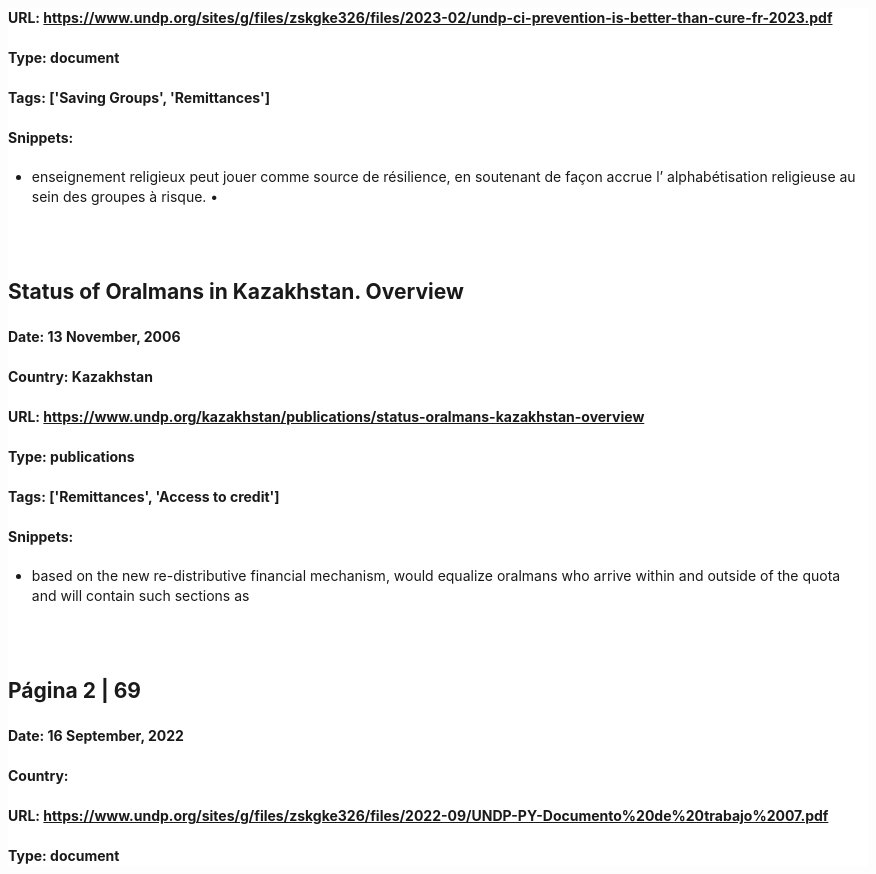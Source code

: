 #### URL: <a href="https://www.undp.org/sites/g/files/zskgke326/files/2023-02/undp-ci-prevention-is-better-than-cure-fr-2023.pdf" target="_blank">https://www.undp.org/sites/g/files/zskgke326/files/2023-02/undp-ci-prevention-is-better-than-cure-fr-2023.pdf</a>

#### Type: document

#### Tags: ['Saving Groups', 'Remittances']

#### Snippets:
- enseignement religieux peut jouer comme source de résilience, en soutenant de façon accrue l’ alphabétisation religieuse au sein des groupes à risque. •
<br/><br/><br/>


## Status of Oralmans in Kazakhstan. Overview

#### Date: 13 November, 2006

#### Country: Kazakhstan

#### URL: <a href="https://www.undp.org/kazakhstan/publications/status-oralmans-kazakhstan-overview" target="_blank">https://www.undp.org/kazakhstan/publications/status-oralmans-kazakhstan-overview</a>

#### Type: publications

#### Tags: ['Remittances', 'Access to credit']

#### Snippets:
- based on the new re-distributive financial mechanism, would equalize oralmans who arrive within and outside of the quota and will contain such sections as
<br/><br/><br/>


## Página 2 | 69

#### Date: 16 September, 2022

#### Country: 

#### URL: <a href="https://www.undp.org/sites/g/files/zskgke326/files/2022-09/UNDP-PY-Documento%20de%20trabajo%2007.pdf" target="_blank">https://www.undp.org/sites/g/files/zskgke326/files/2022-09/UNDP-PY-Documento%20de%20trabajo%2007.pdf</a>

#### Type: document
